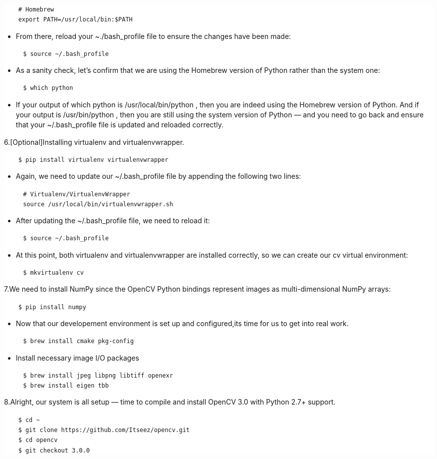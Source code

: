 		# Homebrew
		export PATH=/usr/local/bin:$PATH

* From there, reload your ~./bash_profile  file to ensure the changes have been made:

		$ source ~/.bash_profile

* As a sanity check, let’s confirm that we are using the Homebrew version of Python rather than the system one:

		$ which python

* If your output of which python  is /usr/local/bin/python , then you are indeed using the Homebrew version of Python. And if your  output is /usr/bin/python , then you are still using the system version of Python — and you need to go back and ensure that your ~/.bash_profile  file is updated and reloaded correctly.


6.[Optional]Installing virtualenv and virtualenvwrapper.
	
		$ pip install virtualenv virtualenvwrapper
	
* Again, we need to update our ~/.bash_profile  file by appending the following two lines:
	
		# Virtualenv/VirtualenvWrapper
		source /usr/local/bin/virtualenvwrapper.sh
	
* After updating the ~/.bash_profile  file, we need to reload it:
	
		$ source ~/.bash_profile
	
* At this point, both virtualenv  and virtualenvwrapper  are installed correctly, so we can create our cv  virtual environment:
	
		$ mkvirtualenv cv


7.We need to install NumPy since the OpenCV Python bindings represent images as multi-dimensional NumPy arrays:

		$ pip install numpy

* Now that our developement environment is set up and configured,its time for us to get into real work.

		$ brew install cmake pkg-config

* Install necessary image I/O packages

		$ brew install jpeg libpng libtiff openexr
		$ brew install eigen tbb	


8.Alright, our system is all setup — time to compile and install OpenCV 3.0 with Python 2.7+ support.

		$ cd ~
		$ git clone https://github.com/Itseez/opencv.git
		$ cd opencv
		$ git checkout 3.0.0		
